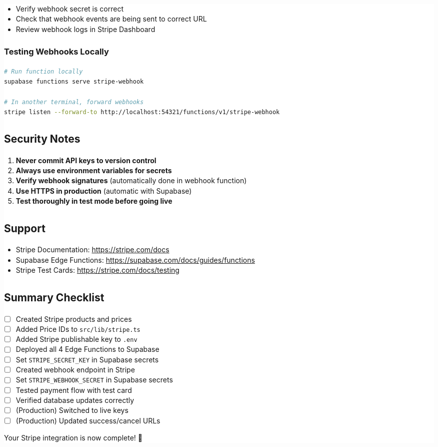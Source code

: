 - Verify webhook secret is correct
- Check that webhook events are being sent to correct URL
- Review webhook logs in Stripe Dashboard

### Testing Webhooks Locally

```bash
# Run function locally
supabase functions serve stripe-webhook

# In another terminal, forward webhooks
stripe listen --forward-to http://localhost:54321/functions/v1/stripe-webhook
```

## Security Notes

1. **Never commit API keys to version control**
2. **Always use environment variables for secrets**
3. **Verify webhook signatures** (automatically done in webhook function)
4. **Use HTTPS in production** (automatic with Supabase)
5. **Test thoroughly in test mode before going live**

## Support

- Stripe Documentation: https://stripe.com/docs
- Supabase Edge Functions: https://supabase.com/docs/guides/functions
- Stripe Test Cards: https://stripe.com/docs/testing

## Summary Checklist

- [ ] Created Stripe products and prices
- [ ] Added Price IDs to `src/lib/stripe.ts`
- [ ] Added Stripe publishable key to `.env`
- [ ] Deployed all 4 Edge Functions to Supabase
- [ ] Set `STRIPE_SECRET_KEY` in Supabase secrets
- [ ] Created webhook endpoint in Stripe
- [ ] Set `STRIPE_WEBHOOK_SECRET` in Supabase secrets
- [ ] Tested payment flow with test card
- [ ] Verified database updates correctly
- [ ] (Production) Switched to live keys
- [ ] (Production) Updated success/cancel URLs

Your Stripe integration is now complete! 🎉